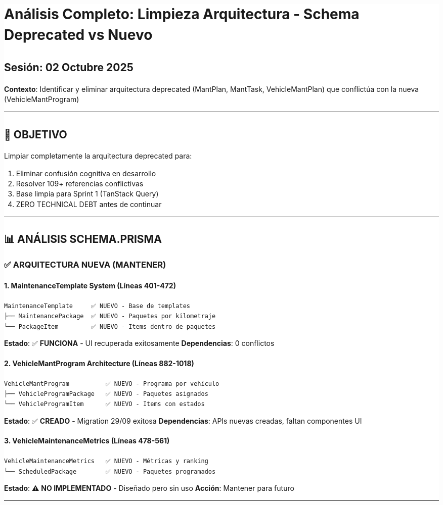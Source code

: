 # Análisis Completo: Limpieza Arquitectura - Schema Deprecated vs Nuevo

## Sesión: 02 Octubre 2025
**Contexto**: Identificar y eliminar arquitectura deprecated (MantPlan, MantTask, VehicleMantPlan) que conflictúa con la nueva (VehicleMantProgram)

---

## 🎯 OBJETIVO

Limpiar completamente la arquitectura deprecated para:
1. Eliminar confusión cognitiva en desarrollo
2. Resolver 109+ referencias conflictivas
3. Base limpia para Sprint 1 (TanStack Query)
4. ZERO TECHNICAL DEBT antes de continuar

---

## 📊 ANÁLISIS SCHEMA.PRISMA

### ✅ ARQUITECTURA NUEVA (MANTENER)

#### 1. MaintenanceTemplate System (Líneas 401-472)
```prisma
MaintenanceTemplate     ✅ NUEVO - Base de templates
├── MaintenancePackage  ✅ NUEVO - Paquetes por kilometraje
└── PackageItem         ✅ NUEVO - Items dentro de paquetes
```
**Estado**: ✅ **FUNCIONA** - UI recuperada exitosamente
**Dependencias**: 0 conflictos

#### 2. VehicleMantProgram Architecture (Líneas 882-1018)
```prisma
VehicleMantProgram          ✅ NUEVO - Programa por vehículo
├── VehicleProgramPackage   ✅ NUEVO - Paquetes asignados
└── VehicleProgramItem      ✅ NUEVO - Items con estados
```
**Estado**: ✅ **CREADO** - Migration 29/09 exitosa
**Dependencias**: APIs nuevas creadas, faltan componentes UI

#### 3. VehicleMaintenanceMetrics (Líneas 478-561)
```prisma
VehicleMaintenanceMetrics   ✅ NUEVO - Métricas y ranking
└── ScheduledPackage        ✅ NUEVO - Paquetes programados
```
**Estado**: ⚠️ **NO IMPLEMENTADO** - Diseñado pero sin uso
**Acción**: Mantener para futuro

---
